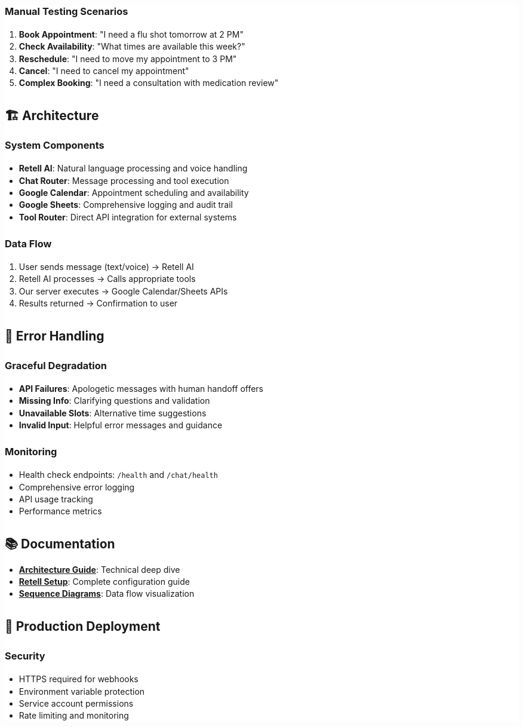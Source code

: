 ### Manual Testing Scenarios
1. **Book Appointment**: "I need a flu shot tomorrow at 2 PM"
2. **Check Availability**: "What times are available this week?"
3. **Reschedule**: "I need to move my appointment to 3 PM"
4. **Cancel**: "I need to cancel my appointment"
5. **Complex Booking**: "I need a consultation with medication review"

## 🏗️ Architecture

### System Components
- **Retell AI**: Natural language processing and voice handling
- **Chat Router**: Message processing and tool execution
- **Google Calendar**: Appointment scheduling and availability
- **Google Sheets**: Comprehensive logging and audit trail
- **Tool Router**: Direct API integration for external systems

### Data Flow
1. User sends message (text/voice) → Retell AI
2. Retell AI processes → Calls appropriate tools
3. Our server executes → Google Calendar/Sheets APIs
4. Results returned → Confirmation to user

## 🔧 Error Handling

### Graceful Degradation
- **API Failures**: Apologetic messages with human handoff offers
- **Missing Info**: Clarifying questions and validation
- **Unavailable Slots**: Alternative time suggestions
- **Invalid Input**: Helpful error messages and guidance

### Monitoring
- Health check endpoints: `/health` and `/chat/health`
- Comprehensive error logging
- API usage tracking
- Performance metrics

## 📚 Documentation

- **[Architecture Guide](docs/ARCHITECTURE.md)**: Technical deep dive
- **[Retell Setup](docs/RETELL_SETUP.md)**: Complete configuration guide
- **[Sequence Diagrams](docs/SEQUENCE_DIAGRAM.md)**: Data flow visualization

## 🚀 Production Deployment

### Security
- HTTPS required for webhooks
- Environment variable protection
- Service account permissions
- Rate limiting and monitoring
